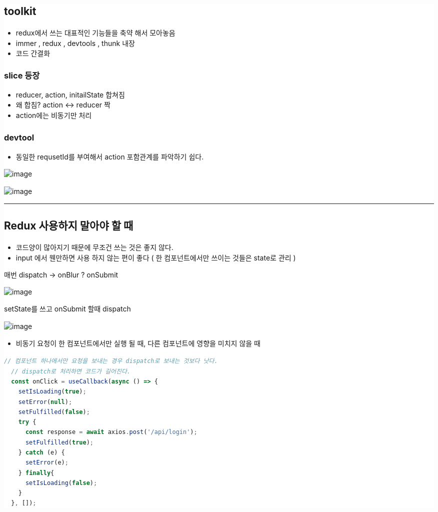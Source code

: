 ## toolkit

- redux에서 쓰는 대표적인 기능들을 축약 해서 모아놓음
- immer , redux , devtools , thunk 내장
- 코드 간결화

### slice 등장

- reducer, action, initailState 합쳐짐
- 왜 합침? action ↔ reducer 짝
- action에는 비동기만 처리

### devtool

- 동일한 requsetId를 부여해서 action 포함관계를 파악하기 쉽다.

![image](https://user-images.githubusercontent.com/109953972/233973108-29624ff8-efb2-4bdd-8147-f63d5314cff7.png)

![image](https://user-images.githubusercontent.com/109953972/233973126-79245400-5f0c-461d-b88c-63bde1b9e315.png)

---

## Redux 사용하지 말아야 할 때

- 코드양이 많아지기 때문에 무조건 쓰는 것은 좋지 않다.
- input 에서 웬만하면 사용 하지 않는 편이 좋다 ( 한 컴포넌트에서만 쓰이는 것들은 state로 관리 )

매번 dispatch → onBlur ? onSubmit

![image](https://user-images.githubusercontent.com/109953972/233973176-fd3018ed-1c10-4f57-8f30-4f9957e10b0f.png)

setState를 쓰고 onSubmit 할때 dispatch

![image](https://user-images.githubusercontent.com/109953972/233973195-0df96205-d412-4208-880f-df0e08bbcba6.png)

- 비동기 요청이 한 컴포넌트에서만 실행 될 때, 다른 컴포넌트에 영향을 미치지 않을 때

```jsx
// 컴포넌트 하나에서만 요청을 보내는 경우 dispatch로 보내는 것보다 낫다.
  // dispatch로 처리하면 코드가 길어진다.
  const onClick = useCallback(async () => {
    setIsLoading(true);
    setError(null);
    setFulfilled(false);
    try {
      const response = await axios.post('/api/login');
      setFulfilled(true);
    } catch (e) {
      setError(e);
    } finally{
      setIsLoading(false);
    }
  }, []);
```
